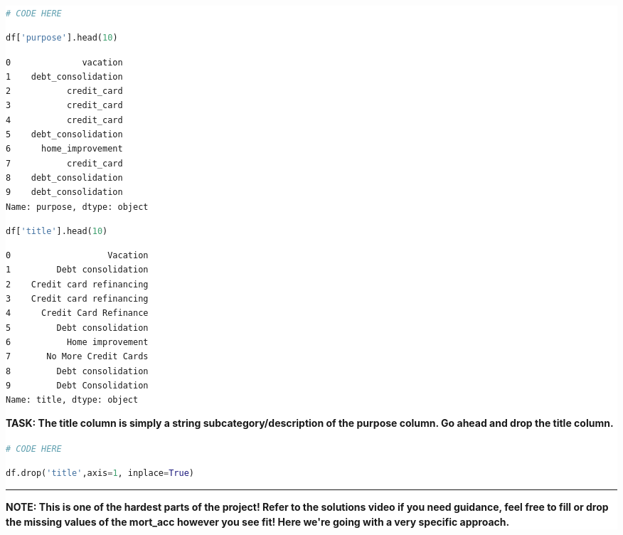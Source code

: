 
```python
# CODE HERE
```


```python
df['purpose'].head(10)
```




    0              vacation
    1    debt_consolidation
    2           credit_card
    3           credit_card
    4           credit_card
    5    debt_consolidation
    6      home_improvement
    7           credit_card
    8    debt_consolidation
    9    debt_consolidation
    Name: purpose, dtype: object




```python
df['title'].head(10)
```




    0                   Vacation
    1         Debt consolidation
    2    Credit card refinancing
    3    Credit card refinancing
    4      Credit Card Refinance
    5         Debt consolidation
    6           Home improvement
    7       No More Credit Cards
    8         Debt consolidation
    9         Debt Consolidation
    Name: title, dtype: object



**TASK: The title column is simply a string subcategory/description of the purpose column. Go ahead and drop the title column.**


```python
# CODE HERE
```


```python
df.drop('title',axis=1, inplace=True)
```

---
**NOTE: This is one of the hardest parts of the project! Refer to the solutions video if you need guidance, feel free to fill or drop the missing values of the mort_acc however you see fit! Here we're going with a very specific approach.**
